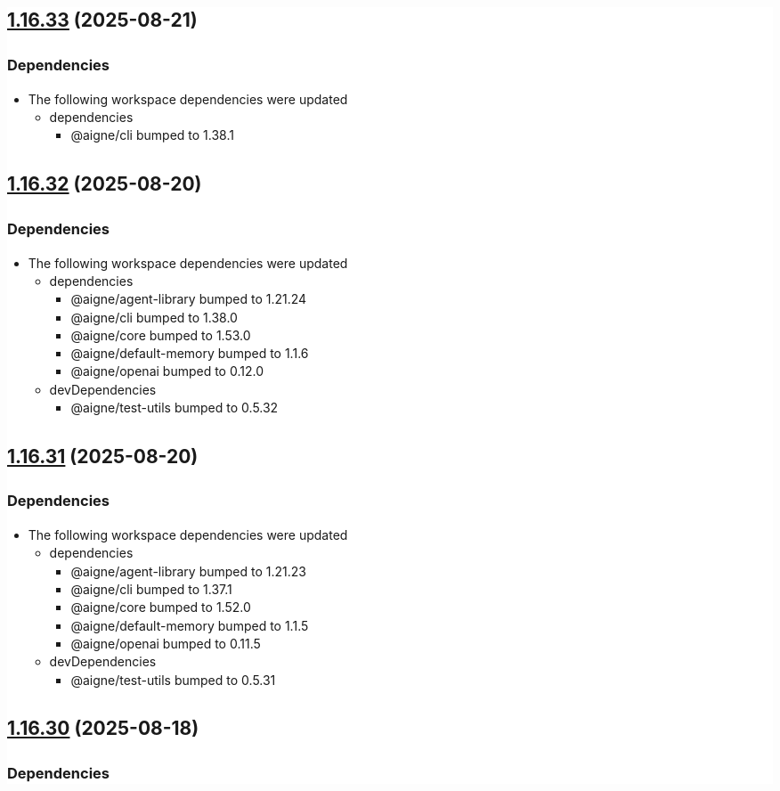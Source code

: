 ## [1.16.33](https://github.com/AIGNE-io/aigne-framework/compare/example-workflow-group-chat-v1.16.32...example-workflow-group-chat-v1.16.33) (2025-08-21)


### Dependencies

* The following workspace dependencies were updated
  * dependencies
    * @aigne/cli bumped to 1.38.1

## [1.16.32](https://github.com/AIGNE-io/aigne-framework/compare/example-workflow-group-chat-v1.16.31...example-workflow-group-chat-v1.16.32) (2025-08-20)


### Dependencies

* The following workspace dependencies were updated
  * dependencies
    * @aigne/agent-library bumped to 1.21.24
    * @aigne/cli bumped to 1.38.0
    * @aigne/core bumped to 1.53.0
    * @aigne/default-memory bumped to 1.1.6
    * @aigne/openai bumped to 0.12.0
  * devDependencies
    * @aigne/test-utils bumped to 0.5.32

## [1.16.31](https://github.com/AIGNE-io/aigne-framework/compare/example-workflow-group-chat-v1.16.30...example-workflow-group-chat-v1.16.31) (2025-08-20)


### Dependencies

* The following workspace dependencies were updated
  * dependencies
    * @aigne/agent-library bumped to 1.21.23
    * @aigne/cli bumped to 1.37.1
    * @aigne/core bumped to 1.52.0
    * @aigne/default-memory bumped to 1.1.5
    * @aigne/openai bumped to 0.11.5
  * devDependencies
    * @aigne/test-utils bumped to 0.5.31

## [1.16.30](https://github.com/AIGNE-io/aigne-framework/compare/example-workflow-group-chat-v1.16.29...example-workflow-group-chat-v1.16.30) (2025-08-18)


### Dependencies
